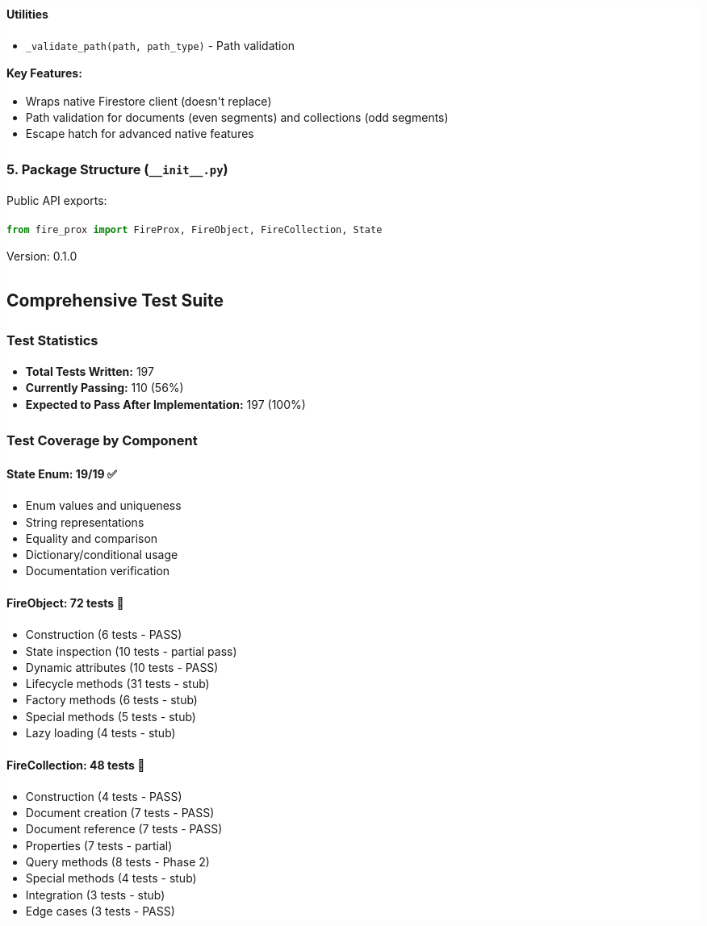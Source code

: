 #### Utilities
- `_validate_path(path, path_type)` - Path validation

**Key Features:**
- Wraps native Firestore client (doesn't replace)
- Path validation for documents (even segments) and collections (odd segments)
- Escape hatch for advanced native features

### 5. Package Structure (`__init__.py`)

Public API exports:
```python
from fire_prox import FireProx, FireObject, FireCollection, State
```

Version: 0.1.0

## Comprehensive Test Suite

### Test Statistics
- **Total Tests Written:** 197
- **Currently Passing:** 110 (56%)
- **Expected to Pass After Implementation:** 197 (100%)

### Test Coverage by Component

#### State Enum: 19/19 ✅
- Enum values and uniqueness
- String representations
- Equality and comparison
- Dictionary/conditional usage
- Documentation verification

#### FireObject: 72 tests 📝
- Construction (6 tests - PASS)
- State inspection (10 tests - partial pass)
- Dynamic attributes (10 tests - PASS)
- Lifecycle methods (31 tests - stub)
- Factory methods (6 tests - stub)
- Special methods (5 tests - stub)
- Lazy loading (4 tests - stub)

#### FireCollection: 48 tests 📝
- Construction (4 tests - PASS)
- Document creation (7 tests - PASS)
- Document reference (7 tests - PASS)
- Properties (7 tests - partial)
- Query methods (8 tests - Phase 2)
- Special methods (4 tests - stub)
- Integration (3 tests - stub)
- Edge cases (3 tests - PASS)
